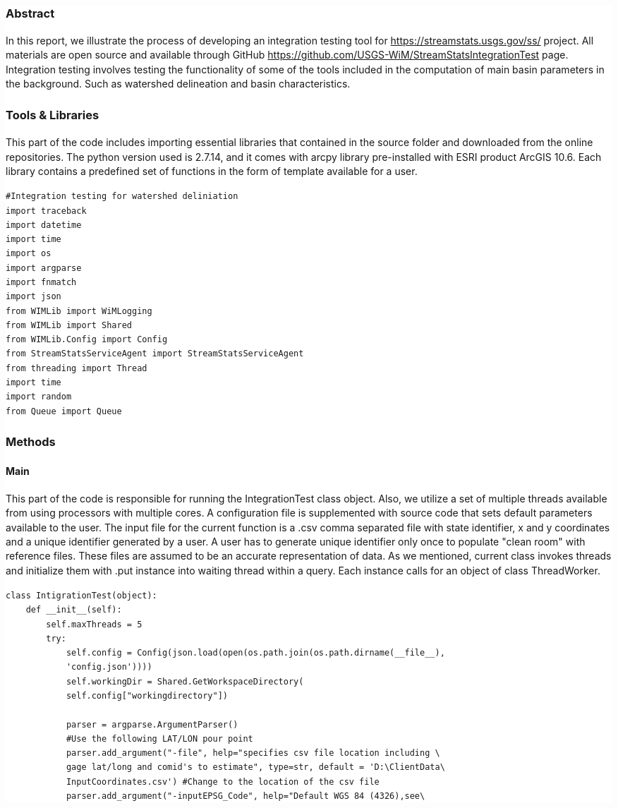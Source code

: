
### Abstract

In this report, we illustrate the process of developing an integration testing tool for <https://streamstats.usgs.gov/ss/> project. All materials are open source and available through GitHub <https://github.com/USGS-WiM/StreamStatsIntegrationTest> page. Integration testing involves testing the functionality of some of the tools included in the computation of main basin parameters in the background. Such as watershed delineation and basin characteristics.


### Tools & Libraries

This part of the code includes importing essential libraries that contained in the source folder and downloaded from the online repositories. The python version used is 2.7.14, and it comes with arcpy library pre-installed with ESRI product ArcGIS 10.6.
Each library contains a predefined set of functions in the form of template available for a user.

```{python, engine.path='C:/Python27/ArcGIS10.6/python.exe'}
#Integration testing for watershed deliniation
import traceback
import datetime
import time
import os
import argparse
import fnmatch
import json
from WIMLib import WiMLogging
from WIMLib import Shared
from WIMLib.Config import Config
from StreamStatsServiceAgent import StreamStatsServiceAgent
from threading import Thread
import time
import random
from Queue import Queue

```

### Methods

#### Main
This part of the code is responsible for running the IntegrationTest class object. Also, we utilize a set of multiple threads available from using processors with multiple cores. A configuration file is supplemented with source code that sets default parameters available to the user. 
The input file for the current function is a .csv comma separated file with state identifier, x and y coordinates and a unique identifier generated by a user. A user has to generate unique identifier only once to populate "clean room" with reference files. These files are assumed to be an accurate representation of data.
As we mentioned, current class invokes threads and initialize them with .put instance into waiting thread within a query. Each instance calls for an object of class ThreadWorker.

```{python}
class IntigrationTest(object):
    def __init__(self):
        self.maxThreads = 5
        try:
            self.config = Config(json.load(open(os.path.join(os.path.dirname(__file__),
            'config.json'))))
            self.workingDir = Shared.GetWorkspaceDirectory(
            self.config["workingdirectory"])
            
            parser = argparse.ArgumentParser()
            #Use the following LAT/LON pour point
            parser.add_argument("-file", help="specifies csv file location including \
            gage lat/long and comid's to estimate", type=str, default = 'D:\ClientData\
            InputCoordinates.csv') #Change to the location of the csv file
            parser.add_argument("-inputEPSG_Code", help="Default WGS 84 (4326),see\
```